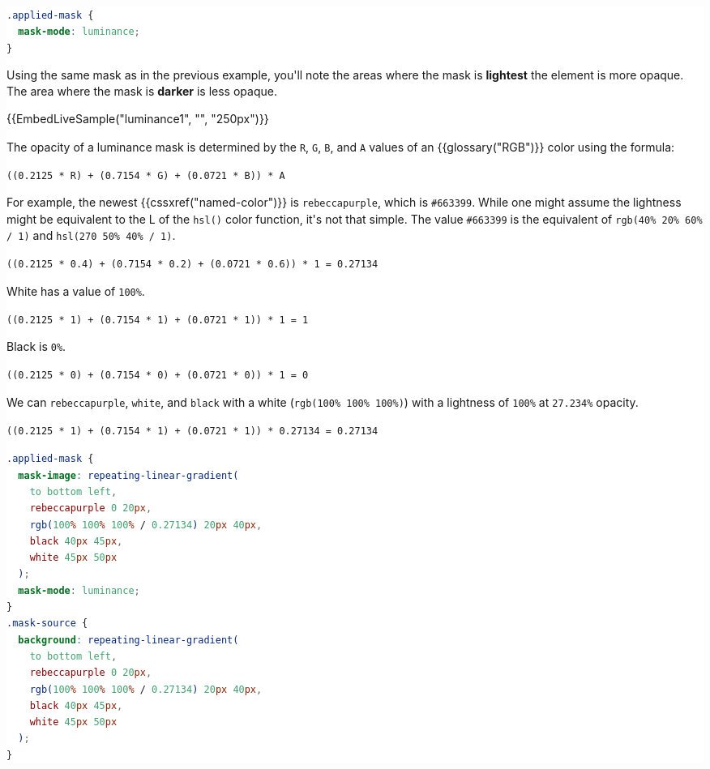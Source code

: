 ```css live-sample___luminance1
.applied-mask {
  mask-mode: luminance;
}
```

Using the same mask as in the previous example, you'll note the areas where the mask is **lightest** the element is more opaque. The area where the mask is **darker** is less opaque.

{{EmbedLiveSample("luminance1", "", "250px")}}

The opacity of a luminance mask is determined by the `R`, `G`, `B`, and `A` values of an {{glossary("RGB")}} color using the formula:

`((0.2125 * R) + (0.7154 * G) + (0.0721 * B)) * A`

For example, the newest {{cssxref("named-color")}} is `rebeccapurple`, which is `#663399`. While one might assume the lightness might be equivalent to the L of the `hsl()` color function, it's not that simple. The value `#663399` is the equivalent of `rgb(40% 20% 60% / 1)` and `hsl(270 50% 40% / 1)`.

`((0.2125 * 0.4) + (0.7154 * 0.2) + (0.0721 * 0.6)) * 1 = 0.27134`

White has a value of `100%`.

`((0.2125 * 1) + (0.7154 * 1) + (0.0721 * 1)) * 1 = 1`

Black is `0%`.

`((0.2125 * 0) + (0.7154 * 0) + (0.0721 * 0)) * 1 = 0`

We can `rebeccapurple`, `white`, and `black` with a white (`rgb(100% 100% 100%)`) with a lightness of `100%` at `27.234%` opacity.

`((0.2125 * 1) + (0.7154 * 1) + (0.0721 * 1)) * 0.27134 = 0.27134`

```css live-sample___luminance2
.applied-mask {
  mask-image: repeating-linear-gradient(
    to bottom left,
    rebeccapurple 0 20px,
    rgb(100% 100% 100% / 0.27134) 20px 40px,
    black 40px 45px,
    white 45px 50px
  );
  mask-mode: luminance;
}
.mask-source {
  background: repeating-linear-gradient(
    to bottom left,
    rebeccapurple 0 20px,
    rgb(100% 100% 100% / 0.27134) 20px 40px,
    black 40px 45px,
    white 45px 50px
  );
}
```

